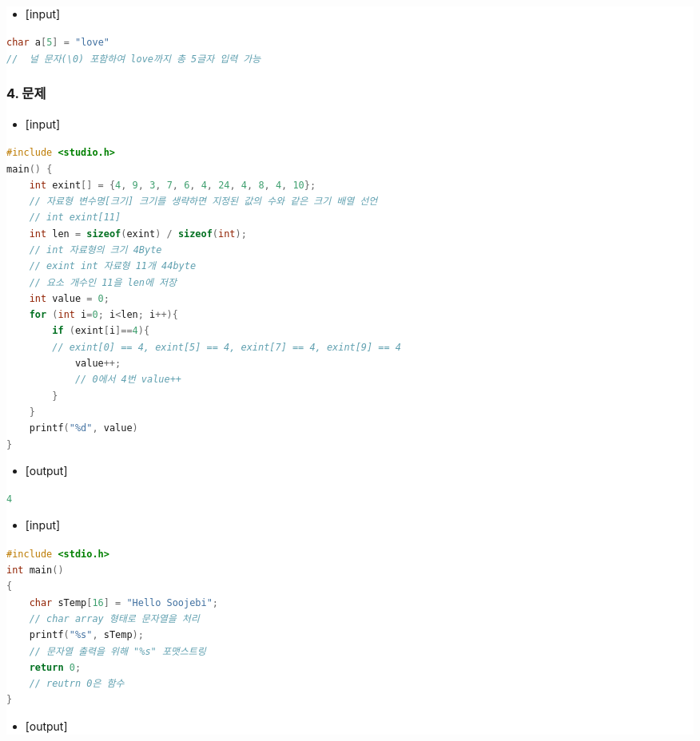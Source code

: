 - [input]

```c
char a[5] = "love"
//  널 문자(\0) 포함하여 love까지 총 5글자 입력 가능
```



### 4. 문제

- [input]

```c
#include <studio.h>
main() {
    int exint[] = {4, 9, 3, 7, 6, 4, 24, 4, 8, 4, 10};
    // 자료형 변수명[크기] 크기를 생략하면 지정된 값의 수와 같은 크기 배열 선언
    // int exint[11]
    int len = sizeof(exint) / sizeof(int);
    // int 자료형의 크기 4Byte
    // exint int 자료형 11개 44byte
    // 요소 개수인 11을 len에 저장
    int value = 0;
    for (int i=0; i<len; i++){
        if (exint[i]==4){
        // exint[0] == 4, exint[5] == 4, exint[7] == 4, exint[9] == 4
            value++;
            // 0에서 4번 value++
        }
    }
    printf("%d", value)
}
```

- [output]

```c
4
```

- [input]

```c
#include <stdio.h>
int main()
{
	char sTemp[16] = "Hello Soojebi";
    // char array 형태로 문자열을 처리
	printf("%s", sTemp);
    // 문자열 출력을 위해 "%s" 포맷스트링
	return 0;
    // reutrn 0은 함수 
}
```

- [output]
